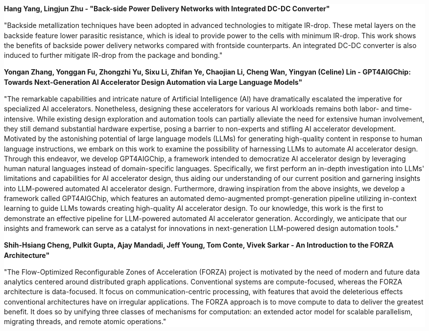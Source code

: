 <a id="hy">**Hang Yang, Lingjun Zhu - "Back-side Power Delivery Networks with Integrated DC-DC Converter"**</a>

"Backside metallization techniques have been adopted in advanced technologies to mitigate IR-drop. These metal layers on the backside feature lower parasitic resistance, which is ideal to provide power to the cells with minimum IR-drop. This work shows the benefits of backside power delivery networks compared with frontside counterparts. An integrated DC-DC converter is also induced to further mitigate IR-drop from the package and bonding."

<a id="yzyf">**Yongan Zhang, Yonggan Fu, Zhongzhi Yu, Sixu Li, Zhifan Ye, Chaojian Li, Cheng Wan, Yingyan (Celine) Lin - GPT4AIGChip: Towards Next-Generation AI Accelerator Design Automation via Large Language Models"**</a>

"The remarkable capabilities and intricate nature of Artificial Intelligence (AI) have dramatically escalated the imperative for specialized AI accelerators. Nonetheless, designing these accelerators for various AI workloads remains both labor- and time-intensive. While existing design exploration and automation tools can partially alleviate the need for extensive human involvement, they still demand substantial hardware expertise, posing a barrier to non-experts and stifling AI accelerator development. Motivated by the astonishing potential of large language models (LLMs) for generating high-quality content in response to human language instructions, we embark on this work to examine the possibility of harnessing LLMs to automate AI accelerator design. Through this endeavor, we develop GPT4AIGChip, a framework intended to democratize AI accelerator design by leveraging human natural languages instead of domain-specific languages. Specifically, we first perform an in-depth investigation into LLMs' limitations and capabilities for AI accelerator design, thus aiding our understanding of our current position and garnering insights into LLM-powered automated AI accelerator design. Furthermore, drawing inspiration from the above insights, we develop a framework called GPT4AIGChip, which features an automated demo-augmented prompt-generation pipeline utilizing in-context learning to guide LLMs towards creating high-quality AI accelerator design. To our knowledge, this work is the first to demonstrate an effective pipeline for LLM-powered automated AI accelerator generation. Accordingly, we anticipate that our insights and framework can serve as a catalyst for innovations in next-generation LLM-powered design automation tools."

<a id="shc">**Shih-Hsiang Cheng, Pulkit Gupta, Ajay Mandadi, Jeff Young, Tom Conte, Vivek Sarkar - An Introduction to the FORZA Architecture"**</a>

"The Flow-Optimized Reconfigurable Zones of Acceleration (FORZA) project is motivated by the need of modern and future data analytics centered around distributed graph applications. Conventional systems are compute-focused, whereas the FORZA architecture is data-focused. It focus on communication-centric processing, with features that avoid the deleterious effects conventional architectures have on irregular applications. The FORZA approach is to move compute to data to deliver the greatest benefit. It does so by unifying three classes of mechanisms for computation: an extended actor model for scalable parallelism, migrating threads, and remote atomic operations."
